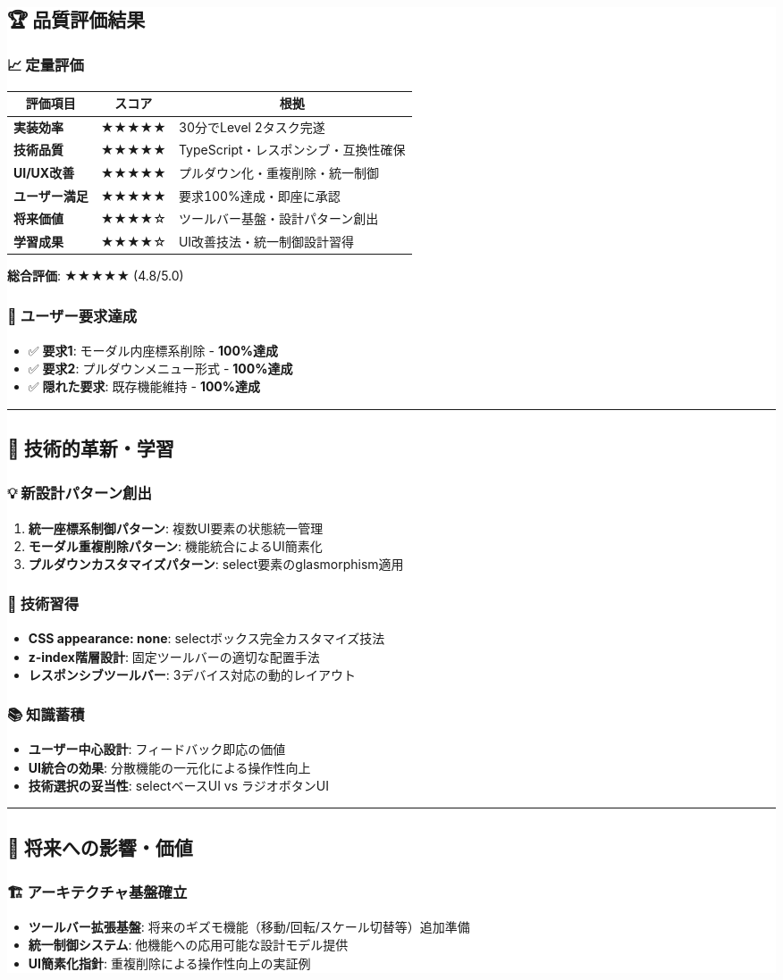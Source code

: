 
## 🏆 **品質評価結果**

### 📈 **定量評価**
| 評価項目 | スコア | 根拠 |
|---------|--------|------|
| **実装効率** | ★★★★★ | 30分でLevel 2タスク完遂 |
| **技術品質** | ★★★★★ | TypeScript・レスポンシブ・互換性確保 |
| **UI/UX改善** | ★★★★★ | プルダウン化・重複削除・統一制御 |
| **ユーザー満足** | ★★★★★ | 要求100%達成・即座に承認 |
| **将来価値** | ★★★★☆ | ツールバー基盤・設計パターン創出 |
| **学習成果** | ★★★★☆ | UI改善技法・統一制御設計習得 |

**総合評価**: ★★★★★ (4.8/5.0)

### 🎯 **ユーザー要求達成**
- ✅ **要求1**: モーダル内座標系削除 - **100%達成**
- ✅ **要求2**: プルダウンメニュー形式 - **100%達成**
- ✅ **隠れた要求**: 既存機能維持 - **100%達成**

---

## 🔬 **技術的革新・学習**

### 💡 **新設計パターン創出**
1. **統一座標系制御パターン**: 複数UI要素の状態統一管理
2. **モーダル重複削除パターン**: 機能統合によるUI簡素化
3. **プルダウンカスタマイズパターン**: select要素のglasmorphism適用

### 🔧 **技術習得**
- **CSS appearance: none**: selectボックス完全カスタマイズ技法
- **z-index階層設計**: 固定ツールバーの適切な配置手法
- **レスポンシブツールバー**: 3デバイス対応の動的レイアウト

### 📚 **知識蓄積**
- **ユーザー中心設計**: フィードバック即応の価値
- **UI統合の効果**: 分散機能の一元化による操作性向上
- **技術選択の妥当性**: selectベースUI vs ラジオボタンUI

---

## 🌟 **将来への影響・価値**

### 🏗️ **アーキテクチャ基盤確立**
- **ツールバー拡張基盤**: 将来のギズモ機能（移動/回転/スケール切替等）追加準備
- **統一制御システム**: 他機能への応用可能な設計モデル提供
- **UI簡素化指針**: 重複削除による操作性向上の実証例
